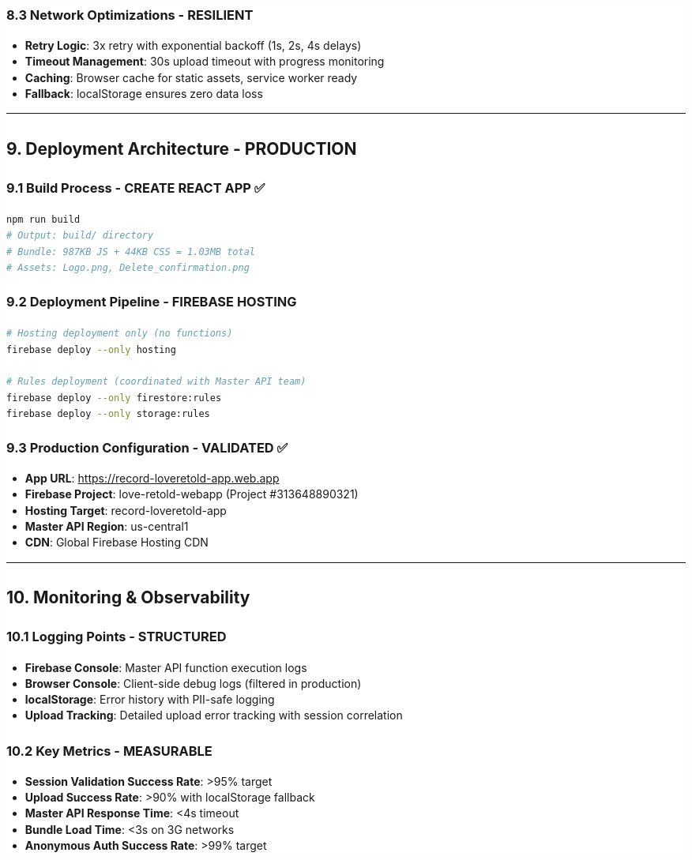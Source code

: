### 8.3 Network Optimizations - **RESILIENT**
- **Retry Logic**: 3x retry with exponential backoff (1s, 2s, 4s delays)
- **Timeout Management**: 30s upload timeout with progress monitoring  
- **Caching**: Browser cache for static assets, service worker ready
- **Fallback**: localStorage ensures zero data loss

---

## 9. Deployment Architecture - **PRODUCTION**

### 9.1 Build Process - **CREATE REACT APP** ✅
```bash
npm run build
# Output: build/ directory
# Bundle: 987KB JS + 44KB CSS = 1.03MB total
# Assets: Logo.png, Delete_confirmation.png
```

### 9.2 Deployment Pipeline - **FIREBASE HOSTING**
```bash
# Hosting deployment only (no functions)
firebase deploy --only hosting

# Rules deployment (coordinated with Master API team)
firebase deploy --only firestore:rules
firebase deploy --only storage:rules
```

### 9.3 Production Configuration - **VALIDATED** ✅
- **App URL**: https://record-loveretold-app.web.app
- **Firebase Project**: love-retold-webapp (Project #313648890321)
- **Hosting Target**: record-loveretold-app  
- **Master API Region**: us-central1
- **CDN**: Global Firebase Hosting CDN

---

## 10. Monitoring & Observability

### 10.1 Logging Points - **STRUCTURED**
- **Firebase Console**: Master API function execution logs
- **Browser Console**: Client-side debug logs (filtered in production)
- **localStorage**: Error history with PII-safe logging
- **Upload Tracking**: Detailed upload error tracking with session correlation

### 10.2 Key Metrics - **MEASURABLE**
- **Session Validation Success Rate**: >95% target
- **Upload Success Rate**: >90% with localStorage fallback
- **Master API Response Time**: <4s timeout
- **Bundle Load Time**: <3s on 3G networks
- **Anonymous Auth Success Rate**: >99% target
